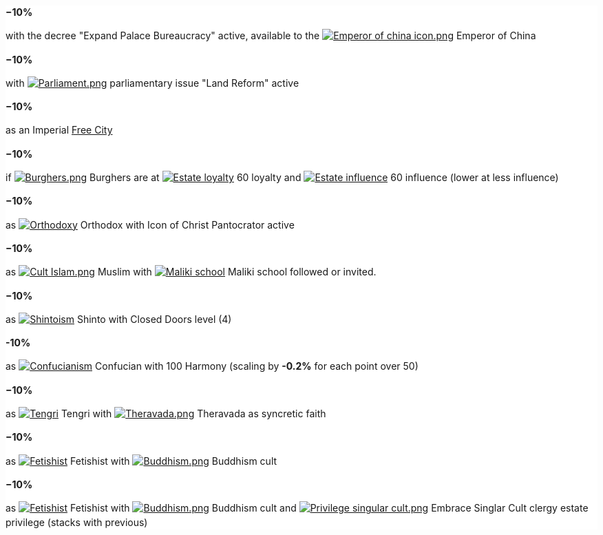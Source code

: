 **−10%**

with the decree "Expand Palace Bureaucracy" active, available to the [![Emperor of china icon.png](/images/thumb/2/25/Emperor_of_china_icon.png/28px-Emperor_of_china_icon.png)](/Emperor_of_China "Emperor of China") Emperor of China

**−10%**

with [![Parliament.png](/images/thumb/f/f9/Parliament.png/28px-Parliament.png)](/Parliament "Parliament") parliamentary issue "Land Reform" active

**−10%**

as an Imperial [Free City](/Government#Unique_republic_types "Government")

**−10%**

if [![Burghers.png](/images/thumb/d/dd/Burghers.png/28px-Burghers.png)](/Burghers "Burghers") Burghers are at [![Estate loyalty](/images/a/a6/Estates_loyalty.png)](/Estates "Estate loyalty") 60 loyalty and [![Estate influence](/images/9/98/Estates_influence.png)](/Estates "Estate influence") 60 influence (lower at less influence)

**−10%**

as [![Orthodoxy](/images/thumb/9/96/Orthodox.png/28px-Orthodox.png)](/Orthodox "Orthodox") Orthodox with Icon of Christ Pantocrator active

**−10%**

as [![Cult Islam.png](/images/thumb/e/ee/Cult_Islam.png/28px-Cult_Islam.png)](/File:Cult_Islam.png) Muslim with [![Maliki school](/images/thumb/9/91/Muslim_school_maliki.png/28px-Muslim_school_maliki.png)](/Maliki "Maliki school") Maliki school followed or invited.

**−10%**

as [![Shintoism](/images/thumb/8/85/Shinto.png/28px-Shinto.png)](/Shinto "Shinto") Shinto with Closed Doors level (4)

**\-10%**

as [![Confucianism](/images/thumb/a/a2/Confucianism.png/28px-Confucianism.png)](/Confucian "Confucian") Confucian with 100 Harmony (scaling by **\-0.2%** for each point over 50)

**−10%**

as [![Tengri](/images/thumb/9/9f/Tengri.png/28px-Tengri.png)](/Tengri "Tengri") Tengri with [![Theravada.png](/images/thumb/5/52/Theravada.png/28px-Theravada.png)](/Theravada "Theravada") Theravada as syncretic faith

**−10%**

as [![Fetishist](/images/thumb/8/8d/Fetishist.png/28px-Fetishist.png)](/Fetishist "Fetishist") Fetishist with [![Buddhism.png](/images/thumb/3/3f/Buddhism.png/28px-Buddhism.png)](/Buddhist "Buddhist") Buddhism cult

**−10%**

as [![Fetishist](/images/thumb/8/8d/Fetishist.png/28px-Fetishist.png)](/Fetishist "Fetishist") Fetishist with [![Buddhism.png](/images/thumb/3/3f/Buddhism.png/28px-Buddhism.png)](/Buddhist "Buddhist") Buddhism cult and [![Privilege singular cult.png](/images/thumb/a/ab/Privilege_singular_cult.png/28px-Privilege_singular_cult.png)](/File:Privilege_singular_cult.png) Embrace Singlar Cult clergy estate privilege (stacks with previous)
